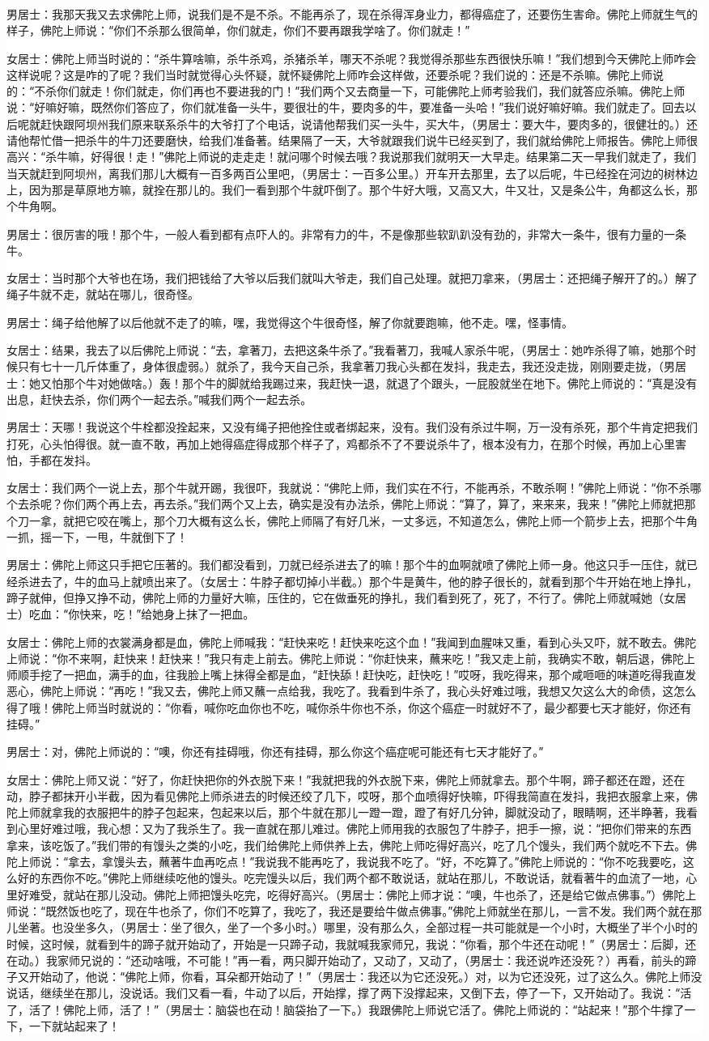 
男居士：我那天我又去求佛陀上师，说我们是不是不杀。不能再杀了，现在杀得浑身业力，都得癌症了，还要伤生害命。佛陀上师就生气的样子，佛陀上师说：“你们不杀那么很简单，你们就走，你们不要再跟我学啥了。你们就走！”


女居士：佛陀上师当时说的：“杀牛算啥嘛，杀牛杀鸡，杀猪杀羊，哪天不杀呢？我觉得杀那些东西很快乐嘛！”我们想到今天佛陀上师咋会这样说呢？这是咋的了呢？我们当时就觉得心头怀疑，就怀疑佛陀上师咋会这样做，还要杀呢？我们说的：还是不杀嘛。佛陀上师说的：“不杀你们就走！你们就走，你们再也不要进我的门！”我们两个又去商量一下，可能佛陀上师考验我们，我们就答应杀嘛。佛陀上师说：“好嘛好嘛，既然你们答应了，你们就准备一头牛，要很壮的牛，要肉多的牛，要准备一头哈！”我们说好嘛好嘛。我们就走了。回去以后呢就赶快跟阿坝州我们原来联系杀牛的大爷打了个电话，说请他帮我们买一头牛，买大牛，（男居士：要大牛，要肉多的，很健壮的。）还请他帮忙借一把杀牛的牛刀还要磨快，给我们准备著。结果隔了一天，大爷就跟我们说牛已经买到了，我们就给佛陀上师报告。佛陀上师很高兴：“杀牛嘛，好得很！走！”佛陀上师说的走走走！就问哪个时候去哦？我说那我们就明天一大早走。结果第二天一早我们就走了，我们当天就赶到阿坝州，离我们那儿大概有一百多两百公里吧，（男居士：一百多公里。）开车开去那里，去了以后呢，牛已经拴在河边的树林边上，因为那是草原地方嘛，就拴在那儿的。我们一看到那个牛就吓倒了。那个牛好大哦，又高又大，牛又壮，又是条公牛，角都这么长，那个牛角啊。


男居士：很厉害的哦！那个牛，一般人看到都有点吓人的。非常有力的牛，不是像那些软趴趴没有劲的，非常大一条牛，很有力量的一条牛。


女居士：当时那个大爷也在场，我们把钱给了大爷以后我们就叫大爷走，我们自己处理。就把刀拿来，（男居士：还把绳子解开了的。）解了绳子牛就不走，就站在哪儿，很奇怪。


男居士：绳子给他解了以后他就不走了的嘛，嘿，我觉得这个牛很奇怪，解了你就要跑嘛，他不走。嘿，怪事情。


女居士：结果，我去了以后佛陀上师说：“去，拿著刀，去把这条牛杀了。”我看著刀，我喊人家杀牛呢，（男居士：她咋杀得了嘛，她那个时候只有七十一几斤体重了，身体很虚弱。）就杀了，我今天自己杀，我拿著刀我心头都在发抖，我走去，我还没走拢，刚刚要走拢，（男居士：她又怕那个牛对她做啥。）轰！那个牛的脚就给我踢过来，我赶快一退，就退了个跟头，一屁股就坐在地下。佛陀上师说的：“真是没有出息，赶快去杀，你们两个一起去杀。”喊我们两个一起去杀。


男居士：天哪！我说这个牛栓都没拴起来，又没有绳子把他拴住或者绑起来，没有。我们没有杀过牛啊，万一没有杀死，那个牛肯定把我们打死，心头怕得很。就一直不敢，再加上她得癌症得成那个样子了，鸡都杀不了不要说杀牛了，根本没有力，在那个时候，再加上心里害怕，手都在发抖。


女居士：我们两个一说上去，那个牛就开踢，我很吓，我就说：“佛陀上师，我们实在不行，不能再杀，不敢杀啊！”佛陀上师说：“你不杀哪个去杀呢？你们两个再上去，再去杀。”我们两个又上去，确实是没有办法杀，佛陀上师说：“算了，算了，来来来，我来！”佛陀上师就把那个刀一拿，就把它咬在嘴上，那个刀大概有这么长，佛陀上师隔了有好几米，一丈多远，不知道怎么，佛陀上师一个箭步上去，把那个牛角一抓，摇一下，一甩，牛就倒下了！


男居士：佛陀上师这只手把它压著的。我们都没看到，刀就已经杀进去了的嘛！那个牛的血啊就喷了佛陀上师一身。他这只手一压住，就已经杀进去了，牛的血马上就喷出来了。（女居士：牛脖子都切掉小半截。）那个牛是黄牛，他的脖子很长的，就看到那个牛开始在地上挣扎，蹄子就伸，但挣又挣不动，佛陀上师的力量好大嘛，压住的，它在做垂死的挣扎，我们看到死了，死了，不行了。佛陀上师就喊她（女居士）吃血：“你快来，吃！”给她身上抹了一把血。


女居士：佛陀上师的衣裳满身都是血，佛陀上师喊我：“赶快来吃！赶快来吃这个血！”我闻到血腥味又重，看到心头又吓，就不敢去。佛陀上师说：“你不来啊，赶快来！赶快来！”我只有走上前去。佛陀上师说：“你赶快来，蘸来吃！”我又走上前，我确实不敢，朝后退，佛陀上师顺手挖了一把血，满手的血，往我脸上嘴上抹得全都是血，“赶快舔！赶快吃，赶快吃！”哎呀，我吃得来，那个咸咂咂的味道吃得我直发恶心，佛陀上师说：“再吃！”我又去，佛陀上师又蘸一点给我，我吃了。我看到牛杀了，我心头好难过哦，我想又欠这么大的命债，这怎么得了哦！佛陀上师当时就说的：“你看，喊你吃血你也不吃，喊你杀牛你也不杀，你这个癌症一时就好不了，最少都要七天才能好，你还有挂碍。”


男居士：对，佛陀上师说的：“噢，你还有挂碍哦，你还有挂碍，那么你这个癌症呢可能还有七天才能好了。”


女居士：佛陀上师又说：“好了，你赶快把你的外衣脱下来！”我就把我的外衣脱下来，佛陀上师就拿去。那个牛啊，蹄子都还在蹬，还在动，脖子都抹开小半截，因为看见佛陀上师杀进去的时候还绞了几下，哎呀，那个血喷得好快嘛，吓得我简直在发抖，我把衣服拿上来，佛陀上师就拿我的衣服把牛的脖子包起来，包起来以后，那个牛就在那儿一蹬一蹬，蹬了有好几分钟，脚就没动了，眼睛啊，还半睁著，我看到心里好难过哦，我心想：又为了我杀生了。我一直就在那儿难过。佛陀上师用我的衣服包了牛脖子，把手一擦，说：“把你们带来的东西拿来，该吃饭了。”我们带的有馒头之类的小吃，我们给佛陀上师供养上去，佛陀上师吃得好高兴，吃了几个馒头，我们两个就吃不下去。佛陀上师说：“拿去，拿馒头去，蘸著牛血再吃点！”我说我不能再吃了，我说我不吃了。“好，不吃算了。”佛陀上师说的：“你不吃我要吃，这么好的东西你不吃。”佛陀上师继续吃他的馒头。吃完馒头以后，我们两个都不敢说话，就站在那儿，不敢说话，就看著牛的血流了一地，心里好难受，就站在那儿没动。佛陀上师把馒头吃完，吃得好高兴。（男居士：佛陀上师才说：“噢，牛也杀了，还是给它做点佛事。”）佛陀上师说：“既然饭也吃了，现在牛也杀了，你们不吃算了，我吃了，我还是要给牛做点佛事。”佛陀上师就坐在那儿，一言不发。我们两个就在那儿坐著。也没坐多久，（男居士：坐了很久，坐了一个多小时。）哪里，没有那么久，全部过程一共可能就是一个小时，大概坐了半个小时的时候，这时候，就看到牛的蹄子就开始动了，开始是一只蹄子动，我就喊我家师兄，我说：“你看，那个牛还在动呢！”（男居士：后脚，还在动。）我家师兄说的：“还动啥哦，不可能！”再一看，两只脚开始动了，又动了，又动了，（男居士：我还说咋还没死？）再看，前头的蹄子又开始动了，他说：“佛陀上师，你看，耳朵都开始动了！”（男居士：我还以为它还没死。）对，以为它还没死，过了这么久。佛陀上师没说话，继续坐在那儿，没说话。我们又看一看，牛动了以后，开始撑，撑了两下没撑起来，又倒下去，停了一下，又开始动了。我说：“活了，活了！佛陀上师，活了！”（男居士：脑袋也在动！脑袋抬了一下。）我跟佛陀上师说它活了。佛陀上师说的：“站起来！”那个牛撑了一下，一下就站起来了！

